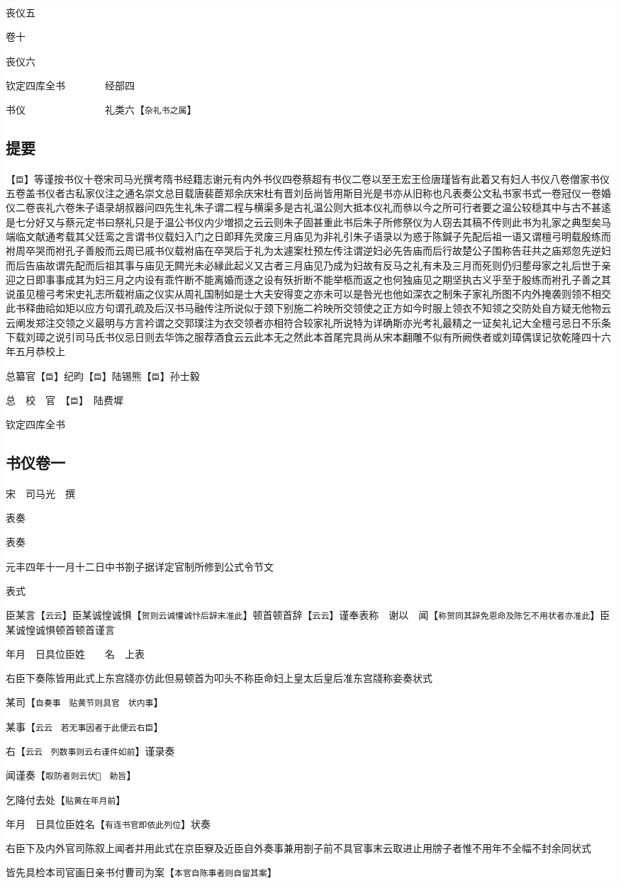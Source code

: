 丧仪五  

卷十  

丧仪六  

钦定四库全书　　　　经部四  

书仪　　　　　　　　礼类六【`杂礼书之属`】  

## 提要  

【`臣`】等谨按书仪十卷宋司马光撰考隋书经籍志谢元有内外书仪四卷蔡超有书仪二卷以至王宏王俭唐瑾皆有此着又有妇人书仪八卷僧家书仪五卷盖书仪者古私家仪注之通名崇文总目载唐裴茞郑余庆宋杜有晋刘岳尚皆用斯目光是书亦从旧称也凡表奏公文私书家书式一卷冠仪一卷婚仪二卷丧礼六卷朱子语录胡叔器问四先生礼朱子谓二程与横渠多是古礼温公则大抵本仪礼而叅以今之所可行者要之温公较穏其中与古不甚逺是七分好又与蔡元定书曰祭礼只是于温公书仪内少増损之云云则朱子固甚重此书后朱子所修祭仪为人窃去其稿不传则此书为礼家之典型矣马端临文献通考载其父廷鸾之言谓书仪载妇入门之日即拜先灵废三月庙见为非礼引朱子语录以为惑于陈鍼子先配后祖一语又谓檀弓明载殷练而袝周卒哭而袝孔子善殷而云周已戚书仪载袝庙在卒哭后于礼为太遽案杜预左传注谓逆妇必先告庙而后行故楚公子围称告荘共之庙郑忽先逆妇而后告庙故谓先配而后祖其事与庙见无闗光未必縁此起义又古者三月庙见乃成为妇故有反马之礼有未及三月而死则仍归塟母家之礼后世于亲迎之日即事事成其为妇三月之内设有乖忤断不能离婚而逐之设有殀折断不能举柩而返之也何独庙见之期坚执古义乎至于殷练而袝孔子善之其说虽见檀弓考宋史礼志所载袝庙之仪实从周礼国制如是士大夫安得变之亦未可以是咎光也他如深衣之制朱子家礼所图不内外掩袭则领不相交此书释曲祫如矩以应方句谓孔疏及后汉书马融传注所说似于颈下别施二衿映所交领使之正方如今时服上领衣不知领之交防处自方疑无他物云云阐发郑注交领之义最明与方言衿谓之交郭璞注为衣交领者亦相符合较家礼所说特为详确斯亦光考礼最精之一证矣礼记大全檀弓忌日不乐条下载刘璋之说引司马氏书仪忌日则去华饰之服荐酒食云云此本无之然此本首尾完具尚从宋本翻雕不似有所阙佚者或刘璋偶误记欤乾隆四十六年五月恭校上  

总纂官【`臣`】纪昀【`臣`】陆锡熊【`臣`】孙士毅  

总　校　官　【`臣`】　陆费墀  

钦定四库全书  

## 书仪卷一

宋　司马光　撰  

表奏  

表奏  

元丰四年十一月十二日中书劄子据详定官制所修到公式令节文  

表式  

臣某言【`云云`】臣某诚惶诚惧【`贺则云诚懽诚忭后辞末准此`】顿首顿首辞【`云云`】谨奉表称　谢以　闻【`称贺同其辞免恩命及陈乞不用状者亦准此`】臣某诚惶诚惧顿首顿首谨言  

年月　日具位臣姓　　名　上表  

右臣下奏陈皆用此式上东宫牋亦仿此但易顿首为叩头不称臣命妇上皇太后皇后准东宫牋称妾奏状式  

某司【`自奏事　贴黄节则具官　状内事`】  

某事【`云云　若无事因者于此便云右臣`】  

右【`云云　列数事则云右谨件如前`】谨录奏  

闻谨奏【`取防者则云伏　勅旨`】  

乞降付去处【`贴黄在年月前`】  

年月　日具位臣姓名【`有连书官即依此列位`】状奏  

右臣下及内外官司陈叙上闻者并用此式在京臣竂及近臣自外奏事兼用劄子前不具官事末云取进止用牓子者惟不用年不全幅不封余同状式  

皆先具检本司官画日亲书付曹司为案【`本官自陈事者则自留其案`】  
